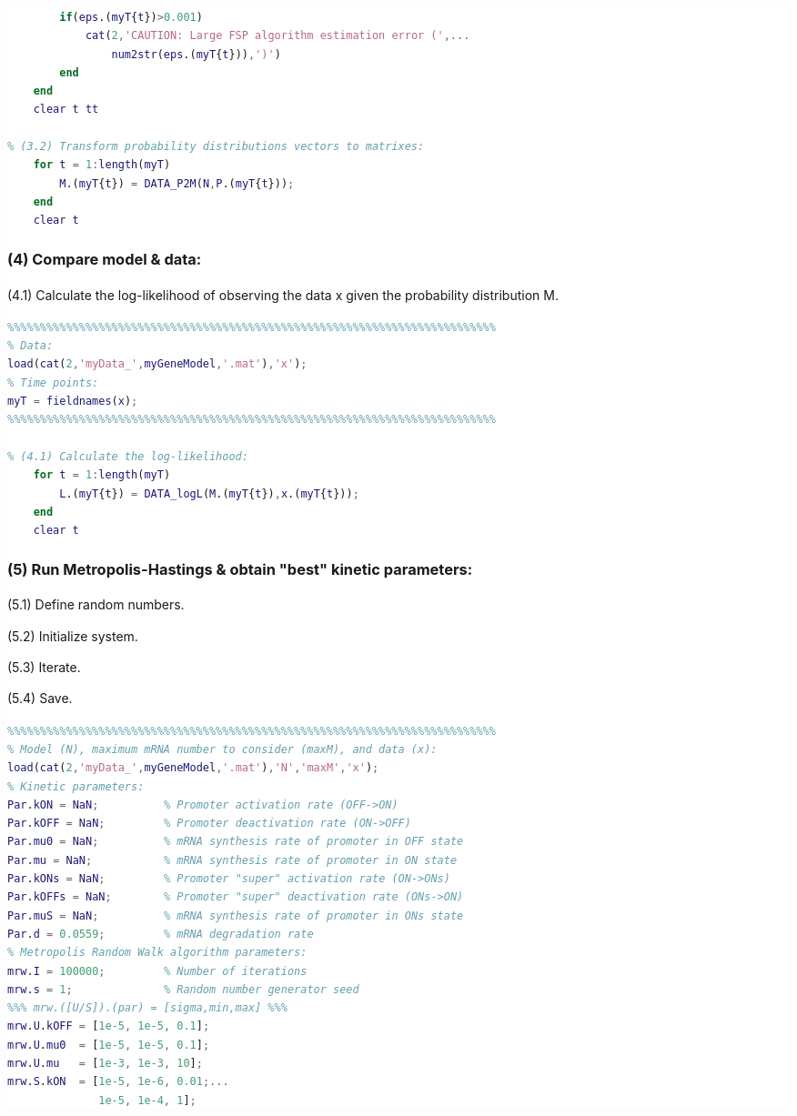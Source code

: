 ```matlab
        if(eps.(myT{t})>0.001)
            cat(2,'CAUTION: Large FSP algorithm estimation error (',...
                num2str(eps.(myT{t})),')')
        end
    end
    clear t tt
    
% (3.2) Transform probability distributions vectors to matrixes:
    for t = 1:length(myT)
        M.(myT{t}) = DATA_P2M(N,P.(myT{t}));
    end
    clear t
```

### (4) Compare model & data:

(4.1) Calculate the log-likelihood of observing the data x given the probability distribution M.

```matlab
%%%%%%%%%%%%%%%%%%%%%%%%%%%%%%%%%%%%%%%%%%%%%%%%%%%%%%%%%%%%%%%%%%%%%%%%%%%
% Data:
load(cat(2,'myData_',myGeneModel,'.mat'),'x');
% Time points:
myT = fieldnames(x);
%%%%%%%%%%%%%%%%%%%%%%%%%%%%%%%%%%%%%%%%%%%%%%%%%%%%%%%%%%%%%%%%%%%%%%%%%%%

% (4.1) Calculate the log-likelihood:
    for t = 1:length(myT)
        L.(myT{t}) = DATA_logL(M.(myT{t}),x.(myT{t}));
    end
    clear t
```

### (5) Run Metropolis-Hastings & obtain "best" kinetic parameters:

(5.1) Define random numbers.

(5.2) Initialize system.

(5.3) Iterate.

(5.4) Save.

```matlab
%%%%%%%%%%%%%%%%%%%%%%%%%%%%%%%%%%%%%%%%%%%%%%%%%%%%%%%%%%%%%%%%%%%%%%%%%%%
% Model (N), maximum mRNA number to consider (maxM), and data (x):
load(cat(2,'myData_',myGeneModel,'.mat'),'N','maxM','x');
% Kinetic parameters:
Par.kON = NaN;          % Promoter activation rate (OFF->ON)
Par.kOFF = NaN;         % Promoter deactivation rate (ON->OFF)
Par.mu0 = NaN;          % mRNA synthesis rate of promoter in OFF state
Par.mu = NaN;           % mRNA synthesis rate of promoter in ON state
Par.kONs = NaN;         % Promoter "super" activation rate (ON->ONs)
Par.kOFFs = NaN;        % Promoter "super" deactivation rate (ONs->ON)
Par.muS = NaN;          % mRNA synthesis rate of promoter in ONs state
Par.d = 0.0559;         % mRNA degradation rate
% Metropolis Random Walk algorithm parameters:
mrw.I = 100000;         % Number of iterations
mrw.s = 1;              % Random number generator seed
%%% mrw.([U/S]).(par) = [sigma,min,max] %%%
mrw.U.kOFF = [1e-5,	1e-5, 0.1];
mrw.U.mu0  = [1e-5,	1e-5, 0.1];
mrw.U.mu   = [1e-3,	1e-3, 10];
mrw.S.kON  = [1e-5,	1e-6, 0.01;...
              1e-5,	1e-4, 1];
```